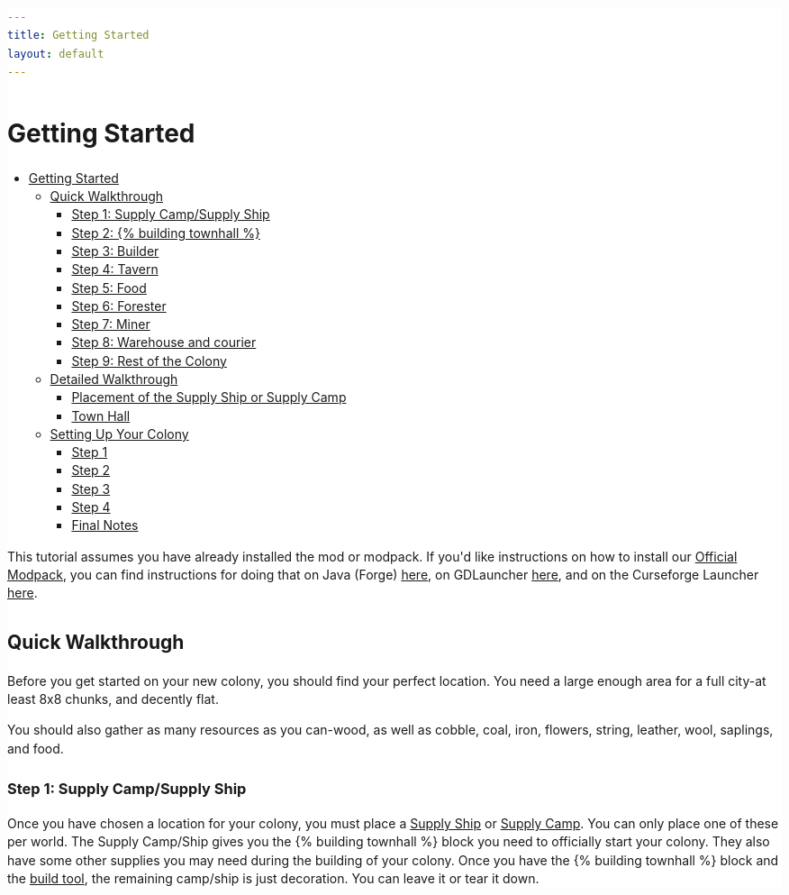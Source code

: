 ```yaml
---
title: Getting Started
layout: default
---
```

# Getting Started

- [Getting Started](#getting-started)
  - [Quick Walkthrough](#quick-walkthrough)
    - [Step 1: Supply Camp/Supply Ship](#step-1-supply-campsupply-ship)
    - [Step 2: {% building townhall %}](#step-2--building-townhall-)
    - [Step 3: Builder](#step-3-builder)
    - [Step 4: Tavern](#step-4-tavern)
    - [Step 5: Food](#step-5-food)
    - [Step 6: Forester](#step-6-forester)
    - [Step 7: Miner](#step-7-miner)
    - [Step 8: Warehouse and courier](#step-8-warehouse-and-courier)
    - [Step 9: Rest of the Colony](#step-9-rest-of-the-colony)
  - [Detailed Walkthrough](#detailed-walkthrough)
    - [Placement of the Supply Ship or Supply Camp](#placement-of-the-supply-ship-or-supply-camp)
    - [Town Hall](#town-hall)
  - [Setting Up Your Colony](#setting-up-your-colony)
    - [Step 1](#step-1)
    - [Step 2](#step-2)
    - [Step 3](#step-3)
    - [Step 4](#step-4)
    - [Final Notes](#final-notes)

This tutorial assumes you have already installed the mod or modpack. If you'd like instructions on how to <a id="install">install</a> our [Official Modpack](https://www.curseforge.com/minecraft/modpacks/minecolonies-testpack), you can find instructions for doing that on Java (Forge) [here](../../source/installation/java), on GDLauncher [here](../../source/installation/gdlauncher), and on the Curseforge Launcher [here](../../source/installation/curseforge). 

## Quick Walkthrough 

Before you get started on your new colony, you should find your perfect location. You need a large enough area for a full city-at least 8x8 chunks, and decently flat.

You should also gather as many resources as you can-wood, as well as cobble, coal, iron, flowers, string, leather, wool, saplings, and food. 

### Step 1: Supply Camp/Supply Ship
  
Once you have chosen a location for your colony, you must place a [Supply Ship](../../source/items/supplycampandship) or [Supply Camp](../../source/items/supplycampandship). You can only place one of these per world. The Supply Camp/Ship gives you the {% building townhall %} block you need to officially start your colony. They also have some other supplies you may need during the building of your colony. Once you have the {% building townhall %} block and the [build tool](../../source/items/buildtool), the remaining camp/ship is just decoration. You can leave it or tear it down.
  